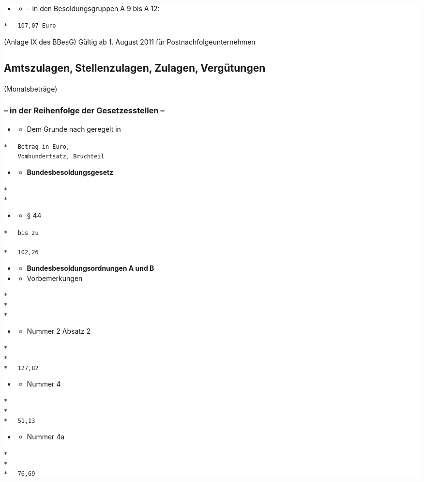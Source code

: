 
*    *   – in den Besoldungsgruppen A 9 bis A 12:

    *   107,07 Euro



(Anlage IX des BBesG)
Gültig ab 1. August 2011 für Postnachfolgeunternehmen

## Amtszulagen, Stellenzulagen, Zulagen, Vergütungen

(Monatsbeträge)
### – in der Reihenfolge der Gesetzesstellen –


*    *   Dem Grunde nach geregelt in

    *   Betrag in Euro,
        Vomhundertsatz, Bruchteil


*    *   **Bundesbesoldungsgesetz**

    *
    *

*    *   § 44

    *   bis zu

    *   102,26


*    *   **Bundesbesoldungsordnungen A und B**


*    *   Vorbemerkungen

    *
    *
    *

*    *   Nummer 2 Absatz 2

    *
    *
    *   127,82


*    *   Nummer 4

    *
    *
    *   51,13


*    *   Nummer 4a

    *
    *
    *   76,69

